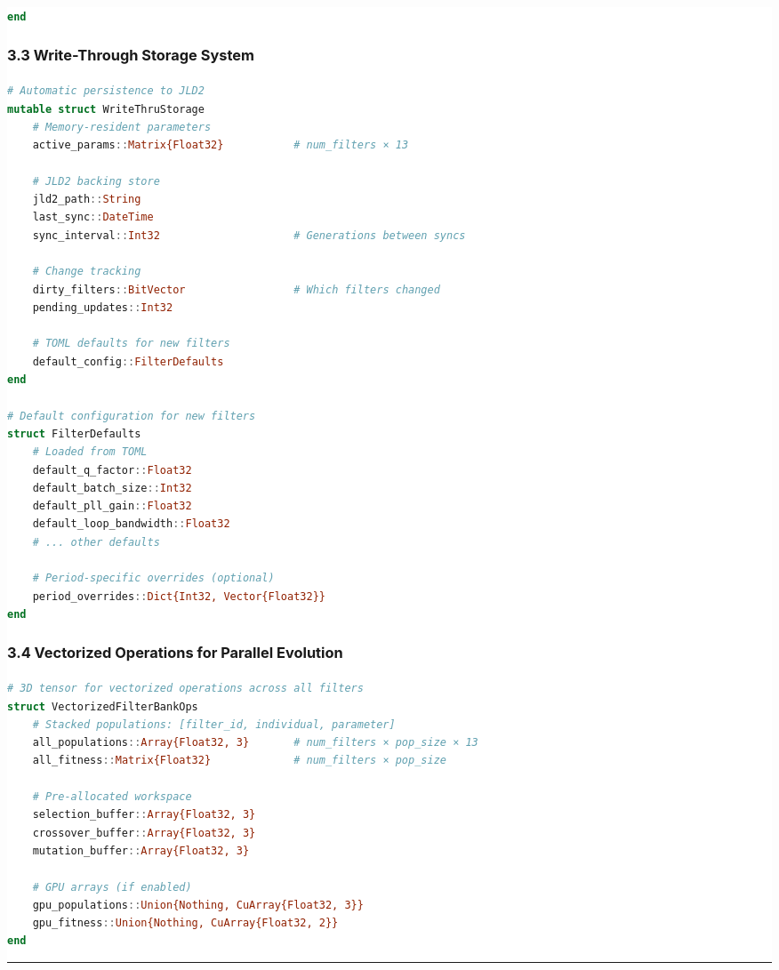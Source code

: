 ```julia
end
```

### 3.3 Write-Through Storage System

```julia
# Automatic persistence to JLD2
mutable struct WriteThruStorage
    # Memory-resident parameters
    active_params::Matrix{Float32}           # num_filters × 13
    
    # JLD2 backing store
    jld2_path::String
    last_sync::DateTime
    sync_interval::Int32                     # Generations between syncs
    
    # Change tracking
    dirty_filters::BitVector                 # Which filters changed
    pending_updates::Int32
    
    # TOML defaults for new filters
    default_config::FilterDefaults
end

# Default configuration for new filters
struct FilterDefaults
    # Loaded from TOML
    default_q_factor::Float32
    default_batch_size::Int32
    default_pll_gain::Float32
    default_loop_bandwidth::Float32
    # ... other defaults
    
    # Period-specific overrides (optional)
    period_overrides::Dict{Int32, Vector{Float32}}
end
```

### 3.4 Vectorized Operations for Parallel Evolution

```julia
# 3D tensor for vectorized operations across all filters
struct VectorizedFilterBankOps
    # Stacked populations: [filter_id, individual, parameter]
    all_populations::Array{Float32, 3}       # num_filters × pop_size × 13
    all_fitness::Matrix{Float32}             # num_filters × pop_size
    
    # Pre-allocated workspace
    selection_buffer::Array{Float32, 3}
    crossover_buffer::Array{Float32, 3}
    mutation_buffer::Array{Float32, 3}
    
    # GPU arrays (if enabled)
    gpu_populations::Union{Nothing, CuArray{Float32, 3}}
    gpu_fitness::Union{Nothing, CuArray{Float32, 2}}
end
```

---